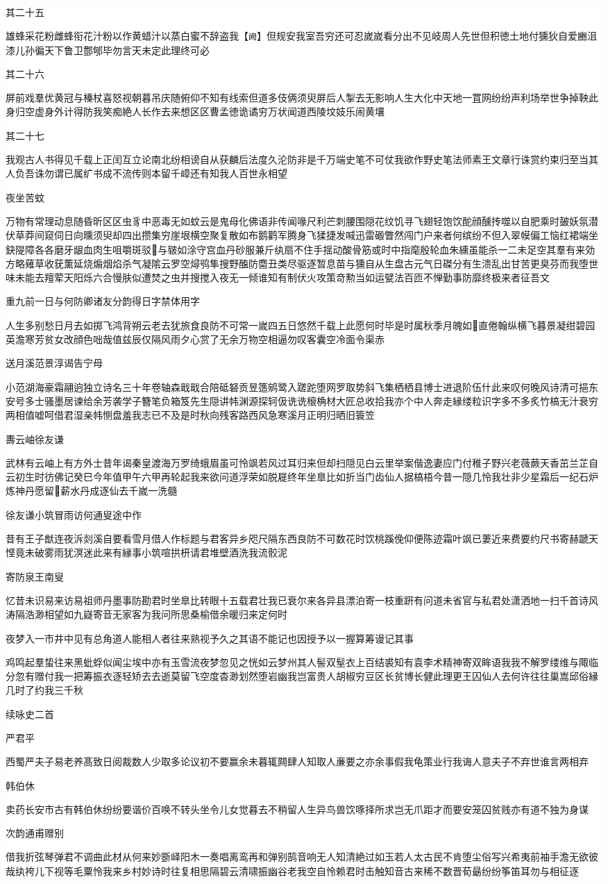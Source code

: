 其二十五  

雄蜂采花粉雌蜂衔花汁粉以作黄蜡汁以蒸白蜜不辞盗我【`阙`】但规安我室吾穷还可忍嵗嵗看分出不见岐周人先世但积徳土地付獯狄自爱豳沮漆儿孙徧天下鲁卫鄷郇毕勿言天未定此理终可必  

其二十六  

屏前戏羣优黄冠与榛杖喜怒视朝暮吊庆随俯仰不知有线索但道多伎俩须臾屏后人掣去无影响人生大化中天地一罝网纷纷声利场举世争掉鞅此身归空虚身外计得防我笑痴絶人长作去来想区区曹孟徳诡谲穷万状闻道西陵坟妓乐闹黄壤  

其二十七  

我观古人书得见千载上正闰互立论南北纷相谤自从获麟后法度久沦防非是千万端史笔不可仗我欲作野史笔法师素王文章行诛赏约束归至当其人负吾诛勿谓已属纩书成不流传则本留千嶂还有知我人百世永相望  

夜坐苦蚊  

万物有常理动息随昏昕区区虫豸中恶毒无如蚊云是鬼母化佛语非传闻喙尺利芒刺腰围隠花纹饥寻飞翅轻饱饮酡顔醺抟噬以自肥乘时皷妖氛潜伏草莽间窥伺日向曛须臾却四出攒集穷崖垠横空聚复散如布鹅鹳军腾身飞猱捷发喊迅雷磤瞥然闯门户来者何缤纷不但入翠幙偏工恼红裙端坐鈌隄障各各磨牙龈血肉生咀嚼斑驳与皲如涂守宫血丹砂服兼斤纨扇不住手揺动酸骨筋或时中指麾殷轮血朱纁虽能杀一二未足空其羣有来効方略薙草收莸薫延烧煽烟焰杀气凝隂云罗空燖鸮隼搜野醢防麕丑类尽驱逐暂息苗与獯自从生盘古元气日磔分有生溃乱出甘苦更臭芬而我堕世味未能去羶荤天阳烁六合慢肤似遭焚之虫并搜搅入夜无一倾谁知有制伏火攻策竒勲当如运甓法百匝不惮勤事防靡终极来者征吾文  

重九前一日与何防卿诸友分韵得日字禁体用字  

人生多别愁日月去如掷飞鸿背朔云老去犹旅食良防不可常一嵗四五日悠然千载上此愿何时毕是时属秋季月魄如直倦翰纵横飞暮景凝绀碧园英澹寒芳贫女改顔色咄哉值兹辰仅隔风雨夕心赏了无余万物空相逼勿叹客囊空冷面令渠赤  

送月溪范景淳谒告宁母  

小范湖海豪霜翮逈独立诗名三十年卷轴森戢戢合陪砥砮贡昱簉鹓鹭入蹉跎堕网罗取势斜飞集栖栖县博士进退阶伍什此来叹何晚风诗清可挹东安号多士骚墨居谏给余芳袭学子簪笔负箱笈先生隠讲帏渊源探轲伋诜诜榱桷材大匠总收拾我亦个中人奔走縁缕粒识字多不多炙竹槁无汁衰穷两相值嘘呵借君湿亲帏恻盘羞我志已不及是时秋向残客路西风急寒溪月正明归晒旧簑笠  

夀云岫徐友谦  

武林有云岫上有方外士昔年谒秦皇渡海万罗绮蛾眉虽可怜飒若风过耳归来但却扫隠见白云里举案偕逸妻应门付稚子野兴老薇蕨天香茁兰芷自云初生时彷佛记癸巳今年值甲午六甲再轮起我来欲问道浮荣如脱屣终年坐臯比如折当门齿仙人据槁梧今昔一隠几怜我壮非少星霜后一纪石炉炼神丹愿留薪水丹成逐仙去千嵗一洗髓  

徐友谦小筑冒雨访何通叟途中作  

昔有王子猷连夜泝剡溪自要看雪月借人作标题与君客异乡咫尺隔东西良防不可数花时饮桃蹊俛仰便陈迹霜叶飒已萋近来费要约尺书寄赫蹏天悭竟未破雾雨犹溟迷此来有縁事小筑喧拱枅请君堆壁酒洗我流骹泥  

寄防泉王南叟  

忆昔未识易来访易祖师丹墨事防勘君时坐臯比转眼十五载君壮我已衰尔来各异县漂泊寄一枝重趼有问道未省官与私君处潇洒地一扫千首诗风涛隔浩渺相望如九嶷寄音无家客为我问所思桑榆借余暖归来定何时  

夜梦入一市井中见有总角道人能相人者往来熟视予久之其语不能记也因授予以一握算筹谩记其事  

鸡鸣起羣蛰往来黑蚍蜉似闻尘埃中亦有玉雪流夜梦忽见之恍如云梦州其人髻双髽衣上百结裘知有袁李术精神寄双眸语我我不解罗缕维与陬临分忽有赠付我一把筹振衣逐轻矫去去逝莫留飞空度杳渺划然堕岩幽我岂富贵人胡椒穷豆区长贫博长健此理更王囚仙人去何许往往巢嵩邱俗縁几时了约我三千秋  

续咏史二首  

严君平  

西蜀严夫子易老养髙致日阅裁数人少取多论议初不要赢余未暮辄闗肆人知取人亷要之亦余事假我龟策业行我诲人意夫子不弃世谁言两相弃  

韩伯休  

卖药长安市古有韩伯休纷纷要谐价百唤不转头坐令儿女觉暮去不稍留人生异鸟兽饮啄择所求岂无爪距才而要安笼囚贫贱亦有道不独为身谋  

次韵通甫赠别  

借我折弦琴弹君不调曲此材从何来妙斵峄阳木一奏唱离鸾再和弹别鹄音响无人知清絶过如玉若人太古民不肯堕尘俗写兴希夷前袖手澹无欲彼哉纨袴儿下视等毛粟怜我来乡村妙诗时往复相思隔碧云清啸振幽谷老我空自怜赖君时击触知音古来稀不数晋荀朂纷纷筝笛耳勿与相征逐  

